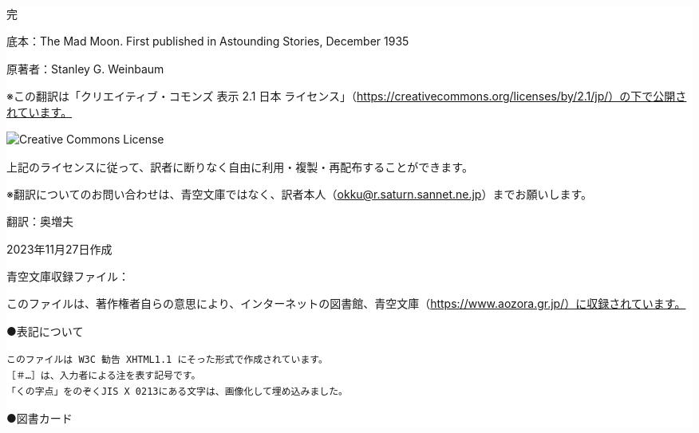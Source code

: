 完













底本：The Mad Moon. First published in Astounding Stories, December 1935

原著者：Stanley G. Weinbaum

※この翻訳は「クリエイティブ・コモンズ 表示 2.1 日本 ライセンス」（https://creativecommons.org/licenses/by/2.1/jp/）の下で公開されています。

![Creative Commons License](https://licensebuttons.net/l/by/2.1/jp/88x31.png)

上記のライセンスに従って、訳者に断りなく自由に利用・複製・再配布することができます。

※翻訳についてのお問い合わせは、青空文庫ではなく、訳者本人（okku@r.saturn.sannet.ne.jp）までお願いします。

翻訳：奥増夫

2023年11月27日作成

青空文庫収録ファイル：

このファイルは、著作権者自らの意思により、インターネットの図書館、青空文庫（https://www.aozora.gr.jp/）に収録されています。











●表記について


	このファイルは W3C 勧告 XHTML1.1 にそった形式で作成されています。
	［＃…］は、入力者による注を表す記号です。
	「くの字点」をのぞくJIS X 0213にある文字は、画像化して埋め込みました。







●図書カード